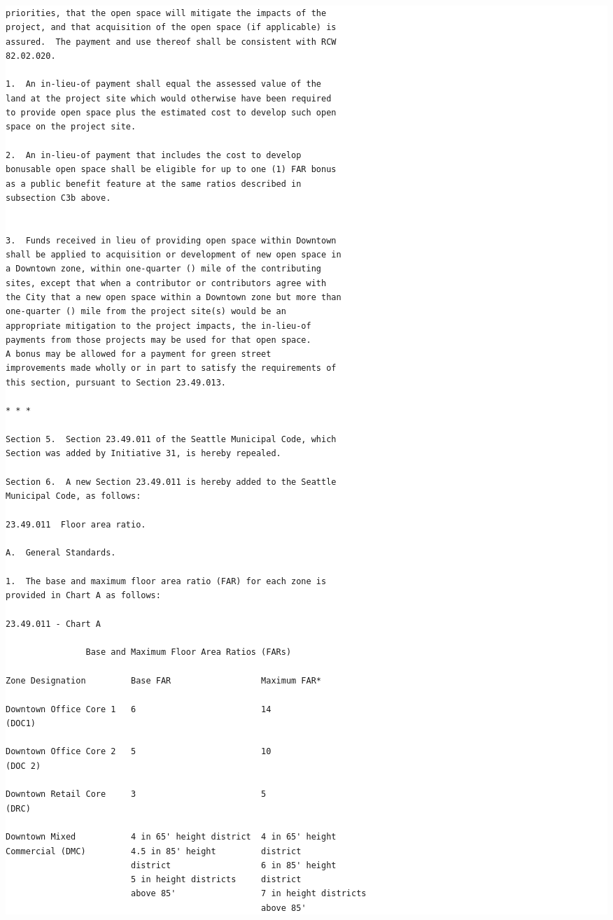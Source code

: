     priorities, that the open space will mitigate the impacts of the  
    project, and that acquisition of the open space (if applicable) is  
    assured.  The payment and use thereof shall be consistent with RCW  
    82.02.020.  
  
    1.  An in-lieu-of payment shall equal the assessed value of the  
    land at the project site which would otherwise have been required  
    to provide open space plus the estimated cost to develop such open  
    space on the project site.  
  
    2.  An in-lieu-of payment that includes the cost to develop  
    bonusable open space shall be eligible for up to one (1) FAR bonus  
    as a public benefit feature at the same ratios described in  
    subsection C3b above.  
  
  
    3.  Funds received in lieu of providing open space within Downtown  
    shall be applied to acquisition or development of new open space in  
    a Downtown zone, within one-quarter () mile of the contributing  
    sites, except that when a contributor or contributors agree with  
    the City that a new open space within a Downtown zone but more than  
    one-quarter () mile from the project site(s) would be an  
    appropriate mitigation to the project impacts, the in-lieu-of  
    payments from those projects may be used for that open space.  
    A bonus may be allowed for a payment for green street  
    improvements made wholly or in part to satisfy the requirements of  
    this section, pursuant to Section 23.49.013.  
  
    * * *  
  
    Section 5.  Section 23.49.011 of the Seattle Municipal Code, which  
    Section was added by Initiative 31, is hereby repealed.  
  
    Section 6.  A new Section 23.49.011 is hereby added to the Seattle  
    Municipal Code, as follows:  
  
    23.49.011  Floor area ratio.  
  
    A.  General Standards.  
  
    1.  The base and maximum floor area ratio (FAR) for each zone is  
    provided in Chart A as follows:  
  
    23.49.011 - Chart A  
  
                    Base and Maximum Floor Area Ratios (FARs)  
  
    Zone Designation         Base FAR                  Maximum FAR*  
  
    Downtown Office Core 1   6                         14  
    (DOC1)  
  
    Downtown Office Core 2   5                         10  
    (DOC 2)  
  
    Downtown Retail Core     3                         5  
    (DRC)  
  
    Downtown Mixed           4 in 65' height district  4 in 65' height  
    Commercial (DMC)         4.5 in 85' height         district  
                             district                  6 in 85' height  
                             5 in height districts     district  
                             above 85'                 7 in height districts  
                                                       above 85'  
  